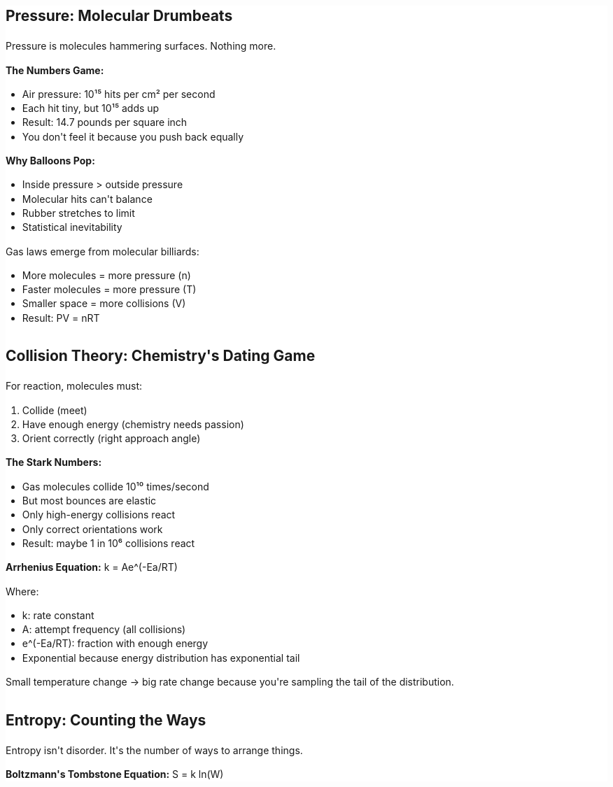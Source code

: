 ## Pressure: Molecular Drumbeats

Pressure is molecules hammering surfaces. Nothing more.

**The Numbers Game:**
- Air pressure: 10¹⁵ hits per cm² per second
- Each hit tiny, but 10¹⁵ adds up
- Result: 14.7 pounds per square inch
- You don't feel it because you push back equally

**Why Balloons Pop:**
- Inside pressure > outside pressure
- Molecular hits can't balance
- Rubber stretches to limit
- Statistical inevitability

Gas laws emerge from molecular billiards:
- More molecules = more pressure (n)
- Faster molecules = more pressure (T)
- Smaller space = more collisions (V)
- Result: PV = nRT

## Collision Theory: Chemistry's Dating Game

For reaction, molecules must:
1. Collide (meet)
2. Have enough energy (chemistry needs passion)
3. Orient correctly (right approach angle)

**The Stark Numbers:**
- Gas molecules collide 10¹⁰ times/second
- But most bounces are elastic
- Only high-energy collisions react
- Only correct orientations work
- Result: maybe 1 in 10⁶ collisions react

**Arrhenius Equation:**
k = Ae^(-Ea/RT)

Where:
- k: rate constant
- A: attempt frequency (all collisions)
- e^(-Ea/RT): fraction with enough energy
- Exponential because energy distribution has exponential tail

Small temperature change → big rate change because you're sampling the tail of the distribution.

## Entropy: Counting the Ways

Entropy isn't disorder. It's the number of ways to arrange things.

**Boltzmann's Tombstone Equation:**
S = k ln(W)
